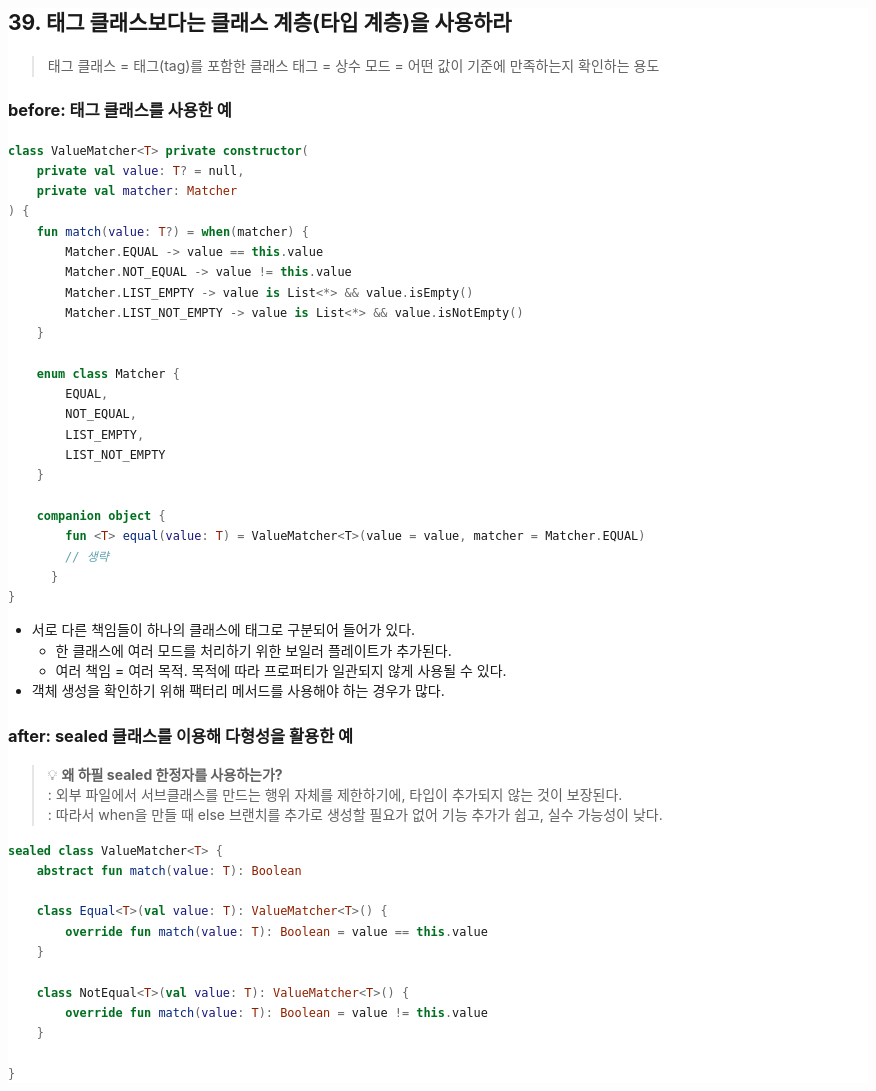 ## 39. 태그 클래스보다는 클래스 계층(타입 계층)을 사용하라

> 태그 클래스 = 태그(tag)를 포함한 클래스
태그 = 상수 모드 = 어떤 값이 기준에 만족하는지 확인하는 용도
>

### before: 태그 클래스를 사용한 예

```kotlin
class ValueMatcher<T> private constructor(
    private val value: T? = null,
    private val matcher: Matcher
) {
    fun match(value: T?) = when(matcher) {
        Matcher.EQUAL -> value == this.value
        Matcher.NOT_EQUAL -> value != this.value
        Matcher.LIST_EMPTY -> value is List<*> && value.isEmpty()
        Matcher.LIST_NOT_EMPTY -> value is List<*> && value.isNotEmpty()
    }

    enum class Matcher {
        EQUAL,
        NOT_EQUAL,
        LIST_EMPTY,
        LIST_NOT_EMPTY
    }
    
    companion object {
	    fun <T> equal(value: T) = ValueMatcher<T>(value = value, matcher = Matcher.EQUAL)
	    // 생략
	  }
}
```

- 서로 다른 책임들이 하나의 클래스에 태그로 구분되어 들어가 있다.
    - 한 클래스에 여러 모드를 처리하기 위한 보일러 플레이트가 추가된다.
    - 여러 책임 = 여러 목적. 목적에 따라 프로퍼티가 일관되지 않게 사용될 수 있다.
- 객체 생성을 확인하기 위해 팩터리 메서드를 사용해야 하는 경우가 많다.

### after: sealed 클래스를 이용해 다형성을 활용한 예

> 💡 **왜 하필 sealed 한정자를 사용하는가?** <br>
> : 외부 파일에서 서브클래스를 만드는 행위 자체를 제한하기에, 타입이 추가되지 않는 것이 보장된다. <br>
> : 따라서 when을 만들 때 else 브랜치를 추가로 생성할 필요가 없어 기능 추가가 쉽고, 실수 가능성이 낮다.

```kotlin
sealed class ValueMatcher<T> {
    abstract fun match(value: T): Boolean

    class Equal<T>(val value: T): ValueMatcher<T>() {
        override fun match(value: T): Boolean = value == this.value
    }

    class NotEqual<T>(val value: T): ValueMatcher<T>() {
        override fun match(value: T): Boolean = value != this.value
    }

}
```

